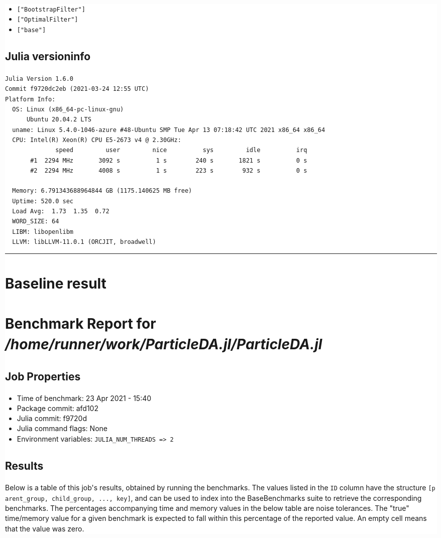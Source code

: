 - `["BootstrapFilter"]`
- `["OptimalFilter"]`
- `["base"]`

## Julia versioninfo
```
Julia Version 1.6.0
Commit f9720dc2eb (2021-03-24 12:55 UTC)
Platform Info:
  OS: Linux (x86_64-pc-linux-gnu)
      Ubuntu 20.04.2 LTS
  uname: Linux 5.4.0-1046-azure #48-Ubuntu SMP Tue Apr 13 07:18:42 UTC 2021 x86_64 x86_64
  CPU: Intel(R) Xeon(R) CPU E5-2673 v4 @ 2.30GHz: 
              speed         user         nice          sys         idle          irq
       #1  2294 MHz       3092 s          1 s        240 s       1821 s          0 s
       #2  2294 MHz       4008 s          1 s        223 s        932 s          0 s
       
  Memory: 6.791343688964844 GB (1175.140625 MB free)
  Uptime: 520.0 sec
  Load Avg:  1.73  1.35  0.72
  WORD_SIZE: 64
  LIBM: libopenlibm
  LLVM: libLLVM-11.0.1 (ORCJIT, broadwell)
```

---
# Baseline result
# Benchmark Report for */home/runner/work/ParticleDA.jl/ParticleDA.jl*

## Job Properties
* Time of benchmark: 23 Apr 2021 - 15:40
* Package commit: afd102
* Julia commit: f9720d
* Julia command flags: None
* Environment variables: `JULIA_NUM_THREADS => 2`

## Results
Below is a table of this job's results, obtained by running the benchmarks.
The values listed in the `ID` column have the structure `[parent_group, child_group, ..., key]`, and can be used to
index into the BaseBenchmarks suite to retrieve the corresponding benchmarks.
The percentages accompanying time and memory values in the below table are noise tolerances. The "true"
time/memory value for a given benchmark is expected to fall within this percentage of the reported value.
An empty cell means that the value was zero.
